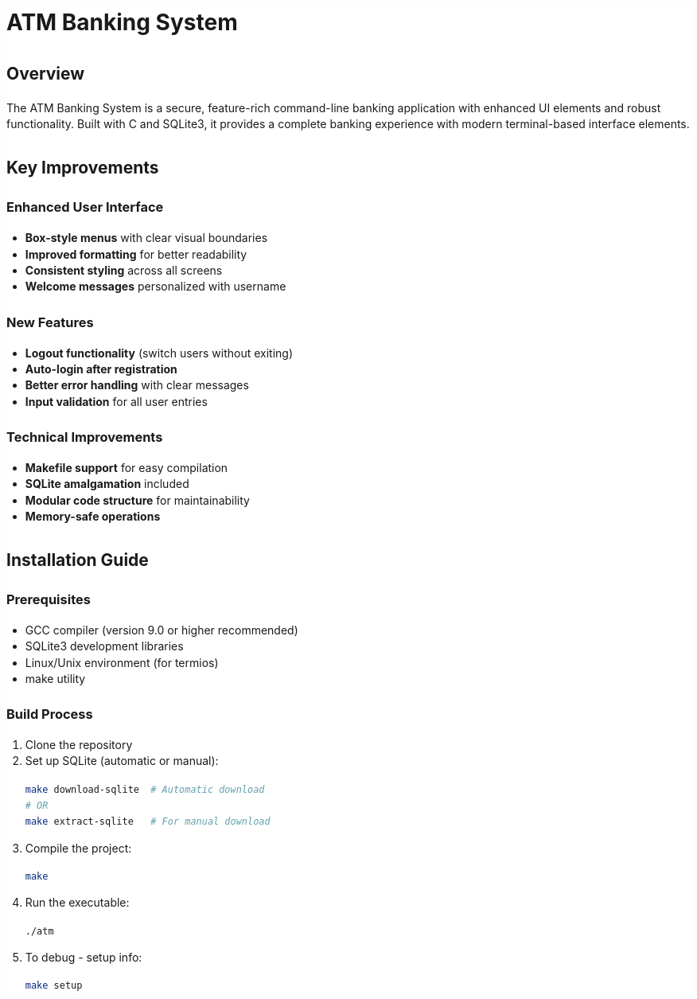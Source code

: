 # ATM Banking System

## Overview
The ATM Banking System is a secure, feature-rich command-line banking application with enhanced UI elements and robust functionality. Built with C and SQLite3, it provides a complete banking experience with modern terminal-based interface elements.

## Key Improvements

### Enhanced User Interface
- **Box-style menus** with clear visual boundaries
- **Improved formatting** for better readability
- **Consistent styling** across all screens
- **Welcome messages** personalized with username

### New Features
- **Logout functionality** (switch users without exiting)
- **Auto-login after registration**
- **Better error handling** with clear messages
- **Input validation** for all user entries

### Technical Improvements
- **Makefile support** for easy compilation
- **SQLite amalgamation** included
- **Modular code structure** for maintainability
- **Memory-safe operations**

## Installation Guide

### Prerequisites
- GCC compiler (version 9.0 or higher recommended)
- SQLite3 development libraries
- Linux/Unix environment (for termios)
- make utility

### Build Process
1. Clone the repository
2. Set up SQLite (automatic or manual):
   ```bash
   make download-sqlite  # Automatic download
   # OR
   make extract-sqlite   # For manual download
   ```
3. Compile the project:
   ```bash
   make
   ```
4. Run the executable:
   ```bash
   ./atm
   ```
5. To debug - setup info:
   ```bash
   make setup
   ```
